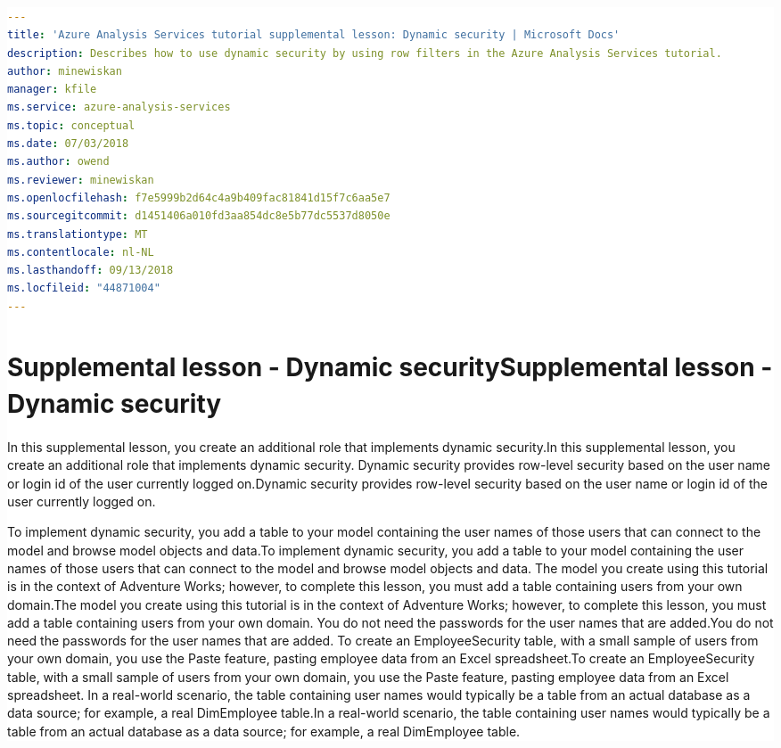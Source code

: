```yaml
---
title: 'Azure Analysis Services tutorial supplemental lesson: Dynamic security | Microsoft Docs'
description: Describes how to use dynamic security by using row filters in the Azure Analysis Services tutorial.
author: minewiskan
manager: kfile
ms.service: azure-analysis-services
ms.topic: conceptual
ms.date: 07/03/2018
ms.author: owend
ms.reviewer: minewiskan
ms.openlocfilehash: f7e5999b2d64c4a9b409fac81841d15f7c6aa5e7
ms.sourcegitcommit: d1451406a010fd3aa854dc8e5b77dc5537d8050e
ms.translationtype: MT
ms.contentlocale: nl-NL
ms.lasthandoff: 09/13/2018
ms.locfileid: "44871004"
---
```

# <a name="supplemental-lesson---dynamic-security"></a><span data-ttu-id="197a2-103">Supplemental lesson - Dynamic security</span><span class="sxs-lookup"><span data-stu-id="197a2-103">Supplemental lesson - Dynamic security</span></span>

<span data-ttu-id="197a2-104">In this supplemental lesson, you create an additional role that implements dynamic security.</span><span class="sxs-lookup"><span data-stu-id="197a2-104">In this supplemental lesson, you create an additional role that implements dynamic security.</span></span> <span data-ttu-id="197a2-105">Dynamic security provides row-level security based on the user name or login id of the user currently logged on.</span><span class="sxs-lookup"><span data-stu-id="197a2-105">Dynamic security provides row-level security based on the user name or login id of the user currently logged on.</span></span> 
  
<span data-ttu-id="197a2-106">To implement dynamic security, you add a table to your model containing the user names of those users that can connect to the model and browse model objects and data.</span><span class="sxs-lookup"><span data-stu-id="197a2-106">To implement dynamic security, you add a table to your model containing the user names of those users that can connect to the model and browse model objects and data.</span></span> <span data-ttu-id="197a2-107">The model you create using this tutorial is in the context of Adventure Works; however, to complete this lesson, you must add a table containing users from your own domain.</span><span class="sxs-lookup"><span data-stu-id="197a2-107">The model you create using this tutorial is in the context of Adventure Works; however, to complete this lesson, you must add a table containing users from your own domain.</span></span> <span data-ttu-id="197a2-108">You do not need the passwords for the user names that are added.</span><span class="sxs-lookup"><span data-stu-id="197a2-108">You do not need the passwords for the user names that are added.</span></span> <span data-ttu-id="197a2-109">To create an EmployeeSecurity table, with a small sample of users from your own domain, you use the Paste feature, pasting employee data from an Excel spreadsheet.</span><span class="sxs-lookup"><span data-stu-id="197a2-109">To create an EmployeeSecurity table, with a small sample of users from your own domain, you use the Paste feature, pasting employee data from an Excel spreadsheet.</span></span> <span data-ttu-id="197a2-110">In a real-world scenario, the table containing user names would typically be a table from an actual database as a data source; for example, a real DimEmployee table.</span><span class="sxs-lookup"><span data-stu-id="197a2-110">In a real-world scenario, the table containing user names would typically be a table from an actual database as a data source; for example, a real DimEmployee table.</span></span>  
  